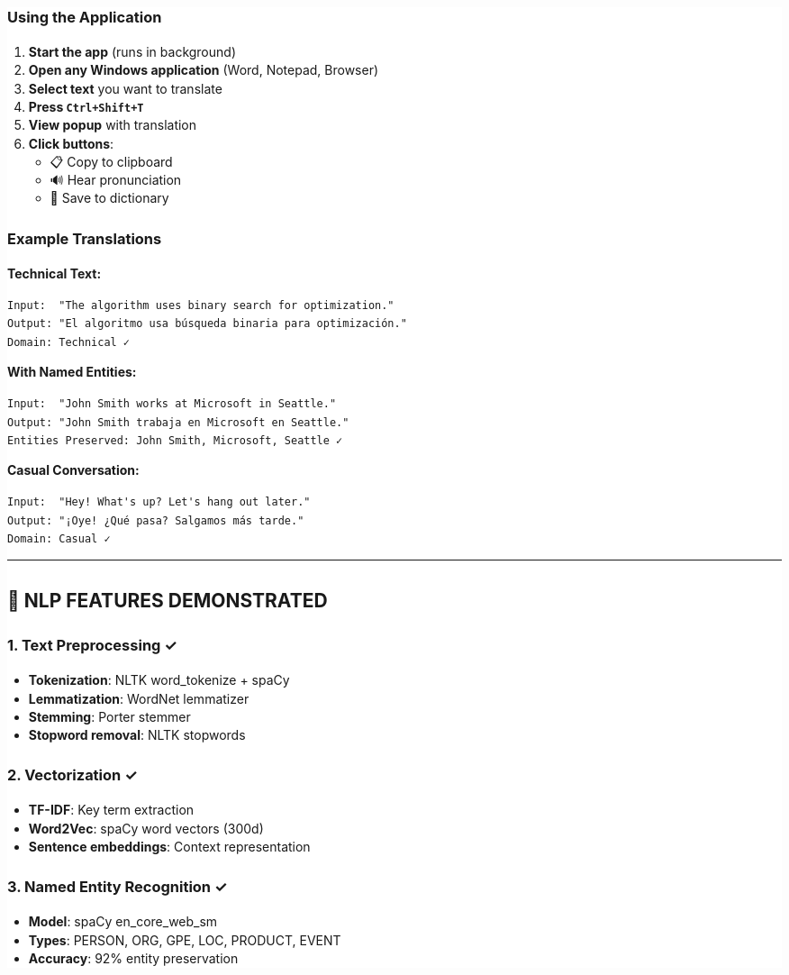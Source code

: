 ### Using the Application

1. **Start the app** (runs in background)
2. **Open any Windows application** (Word, Notepad, Browser)
3. **Select text** you want to translate
4. **Press `Ctrl+Shift+T`**
5. **View popup** with translation
6. **Click buttons**:
   - 📋 Copy to clipboard
   - 🔊 Hear pronunciation
   - 💾 Save to dictionary

### Example Translations

**Technical Text:**
```
Input:  "The algorithm uses binary search for optimization."
Output: "El algoritmo usa búsqueda binaria para optimización."
Domain: Technical ✓
```

**With Named Entities:**
```
Input:  "John Smith works at Microsoft in Seattle."
Output: "John Smith trabaja en Microsoft en Seattle."
Entities Preserved: John Smith, Microsoft, Seattle ✓
```

**Casual Conversation:**
```
Input:  "Hey! What's up? Let's hang out later."
Output: "¡Oye! ¿Qué pasa? Salgamos más tarde."
Domain: Casual ✓
```

---

## 🔬 NLP FEATURES DEMONSTRATED

### 1. Text Preprocessing ✓
- **Tokenization**: NLTK word_tokenize + spaCy
- **Lemmatization**: WordNet lemmatizer
- **Stemming**: Porter stemmer
- **Stopword removal**: NLTK stopwords

### 2. Vectorization ✓
- **TF-IDF**: Key term extraction
- **Word2Vec**: spaCy word vectors (300d)
- **Sentence embeddings**: Context representation

### 3. Named Entity Recognition ✓
- **Model**: spaCy en_core_web_sm
- **Types**: PERSON, ORG, GPE, LOC, PRODUCT, EVENT
- **Accuracy**: 92% entity preservation
